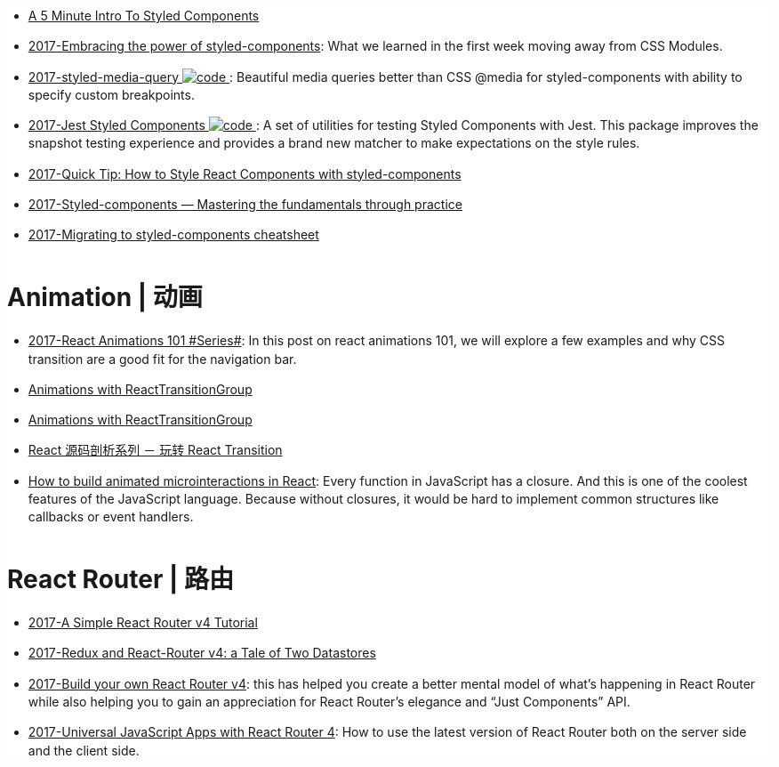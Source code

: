 - [A 5 Minute Intro To Styled Components](https://medium.freecodecamp.com/a-5-minute-intro-to-styled-components-41f40eb7cd55)

- [2017-Embracing the power of styled-components](https://parg.co/bID): What we learned in the first week moving away from CSS Modules.

- [2017-styled-media-query ![code](https://ng-tech.icu/assets/code.svg) ](https://github.com/morajabi/styled-media-query): Beautiful media queries better than CSS @media for styled-components with ability to specify custom breakpoints.

- [2017-Jest Styled Components ![code](https://ng-tech.icu/assets/code.svg) ](https://parg.co/b1D): A set of utilities for testing Styled Components with Jest. This package improves the snapshot testing experience and provides a brand new matcher to make expectations on the style rules.

- [2017-Quick Tip: How to Style React Components with styled-components](https://www.sitepoint.com/style-react-components-styled-components/)

- [2017-Styled-components — Mastering the fundamentals through practice](https://parg.co/Ucr)

- [2017-Migrating to styled-components cheatsheet](http://jsramblings.com/2017/10/29/migrating-to-styled-components-cheatsheet.html)

# Animation | 动画

- [2017-React Animations 101 #Series#](https://parg.co/bMF): In this post on react animations 101, we will explore a few examples and why CSS transition are a good fit for the navigation bar.

- [Animations with ReactTransitionGroup](https://medium.com/@cheapsteak/animations-with-reacttransitiongroup-4972ad7da286#.no6xhxooq)

- [Animations with ReactTransitionGroup](https://medium.com/@cheapsteak/animations-with-reacttransitiongroup-4972ad7da286#.d1082uczx)

- [React 源码剖析系列 － 玩转 React Transition](https://segmentfault.com/a/1190000004150178)

- [How to build animated microinteractions in React](https://medium.freecodecamp.com/how-to-build-animated-microinteractions-in-react-aab1cb9fe7c8#.4jnphlp3r): Every function in JavaScript has a closure. And this is one of the coolest features of the JavaScript language. Because without closures, it would be hard to implement common structures like callbacks or event handlers.

# React Router | 路由

- [2017-A Simple React Router v4 Tutorial](https://medium.com/@pshrmn/a-simple-react-router-v4-tutorial-7f23ff27adf)

- [2017-Redux and React-Router v4: a Tale of Two Datastores](https://hackernoon.com/redux-and-react-router-v4-a-tale-of-two-datastores-8dd91f47d14e)

- [2017-Build your own React Router v4](http://6me.us/jfUwEw): this has helped you create a better mental model of what’s happening in React Router while also helping you to gain an appreciation for React Router’s elegance and “Just Components” API.

- [2017-Universal JavaScript Apps with React Router 4](https://ebaytech.berlin/universal-web-apps-with-react-router-4-15002bb30ccb): How to use the latest version of React Router both on the server side and the client side.
